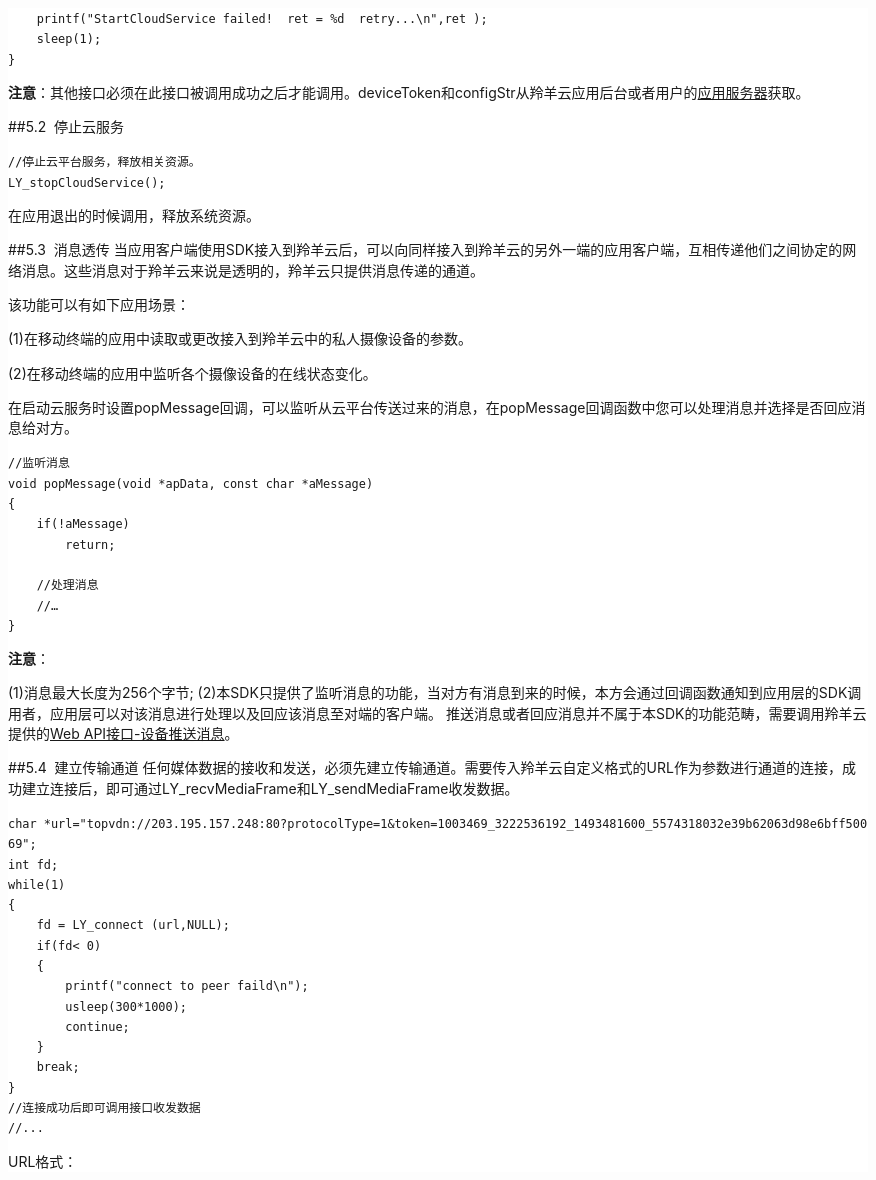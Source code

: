 ```
	printf("StartCloudService failed!  ret = %d  retry...\n",ret );
	sleep(1);
}
```
**注意**：其他接口必须在此接口被调用成功之后才能调用。deviceToken和configStr从羚羊云应用后台或者用户的[应用服务器](http://doc.topvdn.com/api/index.html#!public-doc/integration.md#4._%E7%9B%B8%E5%85%B3%E6%9C%AF%E8%AF%AD%E5%92%8C%E5%90%8D%E8%AF%8D)获取。

##5.2 &nbsp;停止云服务
```
//停止云平台服务，释放相关资源。
LY_stopCloudService();
```
在应用退出的时候调用，释放系统资源。

##5.3 &nbsp;消息透传
当应用客户端使用SDK接入到羚羊云后，可以向同样接入到羚羊云的另外一端的应用客户端，互相传递他们之间协定的网络消息。这些消息对于羚羊云来说是透明的，羚羊云只提供消息传递的通道。

该功能可以有如下应用场景：

(1)在移动终端的应用中读取或更改接入到羚羊云中的私人摄像设备的参数。

(2)在移动终端的应用中监听各个摄像设备的在线状态变化。

在启动云服务时设置popMessage回调，可以监听从云平台传送过来的消息，在popMessage回调函数中您可以处理消息并选择是否回应消息给对方。
```
//监听消息
void popMessage(void *apData, const char *aMessage)
{
	if(!aMessage)
		return;
	
	//处理消息
	//…
}
```
**注意**：

(1)消息最大长度为256个字节;
(2)本SDK只提供了监听消息的功能，当对方有消息到来的时候，本方会通过回调函数通知到应用层的SDK调用者，应用层可以对该消息进行处理以及回应该消息至对端的客户端。
推送消息或者回应消息并不属于本SDK的功能范畴，需要调用羚羊云提供的[Web API接口-设备推送消息](http://doc.topvdn.com/api/index.html#!web_api_v2.md#2.3.1_%E8%AE%BE%E5%A4%87%E6%8E%A8%E9%80%81%E6%B6%88%E6%81%AF)。

##5.4 &nbsp;建立传输通道
任何媒体数据的接收和发送，必须先建立传输通道。需要传入羚羊云自定义格式的URL作为参数进行通道的连接，成功建立连接后，即可通过LY_recvMediaFrame和LY_sendMediaFrame收发数据。
```
char *url="topvdn://203.195.157.248:80?protocolType=1&token=1003469_3222536192_1493481600_5574318032e39b62063d98e6bff50069";
int fd;
while(1)
{
	fd = LY_connect (url,NULL);
	if(fd< 0)
	{
		printf("connect to peer faild\n");
		usleep(300*1000);
		continue;
	}
	break;
}
//连接成功后即可调用接口收发数据
//...
```
URL格式：
